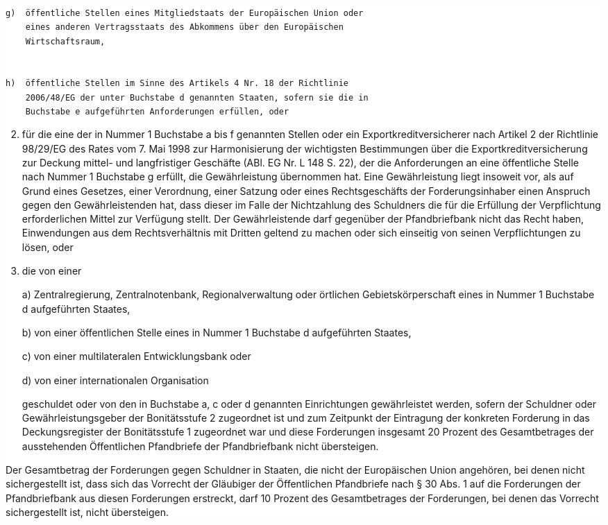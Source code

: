 
    g)  öffentliche Stellen eines Mitgliedstaats der Europäischen Union oder
        eines anderen Vertragsstaats des Abkommens über den Europäischen
        Wirtschaftsraum,


    h)  öffentliche Stellen im Sinne des Artikels 4 Nr. 18 der Richtlinie
        2006/48/EG der unter Buchstabe d genannten Staaten, sofern sie die in
        Buchstabe e aufgeführten Anforderungen erfüllen, oder





2.  für die eine der in Nummer 1 Buchstabe a bis f genannten Stellen oder
    ein Exportkreditversicherer nach Artikel 2 der Richtlinie 98/29/EG des
    Rates vom 7. Mai 1998 zur Harmonisierung der wichtigsten Bestimmungen
    über die Exportkreditversicherung zur Deckung mittel- und
    langfristiger Geschäfte (ABl. EG Nr. L 148 S. 22), der die
    Anforderungen an eine öffentliche Stelle nach Nummer 1 Buchstabe g
    erfüllt, die Gewährleistung übernommen hat. Eine Gewährleistung liegt
    insoweit vor, als auf Grund eines Gesetzes, einer Verordnung, einer
    Satzung oder eines Rechtsgeschäfts der Forderungsinhaber einen
    Anspruch gegen den Gewährleistenden hat, dass dieser im Falle der
    Nichtzahlung des Schuldners die für die Erfüllung der Verpflichtung
    erforderlichen Mittel zur Verfügung stellt. Der Gewährleistende darf
    gegenüber der Pfandbriefbank nicht das Recht haben, Einwendungen aus
    dem Rechtsverhältnis mit Dritten geltend zu machen oder sich einseitig
    von seinen Verpflichtungen zu lösen, oder


3.  die von einer

    a)  Zentralregierung, Zentralnotenbank, Regionalverwaltung oder örtlichen
        Gebietskörperschaft eines in Nummer 1 Buchstabe d aufgeführten
        Staates,


    b)  von einer öffentlichen Stelle eines in Nummer 1 Buchstabe d
        aufgeführten Staates,


    c)  von einer multilateralen Entwicklungsbank oder


    d)  von einer internationalen Organisation



    geschuldet oder von den in Buchstabe a, c oder d genannten
    Einrichtungen gewährleistet werden, sofern der Schuldner oder
    Gewährleistungsgeber der Bonitätsstufe 2 zugeordnet ist und zum
    Zeitpunkt der Eintragung der konkreten Forderung in das
    Deckungsregister der Bonitätsstufe 1 zugeordnet war und diese
    Forderungen insgesamt 20 Prozent des Gesamtbetrages der ausstehenden
    Öffentlichen Pfandbriefe der Pfandbriefbank nicht übersteigen.



Der Gesamtbetrag der Forderungen gegen Schuldner in Staaten, die nicht
der Europäischen Union angehören, bei denen nicht sichergestellt ist,
dass sich das Vorrecht der Gläubiger der Öffentlichen Pfandbriefe nach
§ 30 Abs. 1 auf die Forderungen der Pfandbriefbank aus diesen
Forderungen erstreckt, darf 10 Prozent des Gesamtbetrages der
Forderungen, bei denen das Vorrecht sichergestellt ist, nicht
übersteigen.
